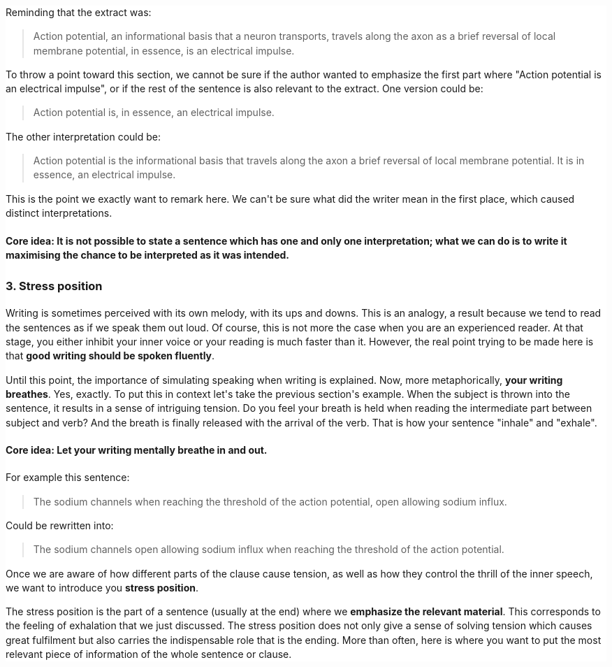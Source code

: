 Reminding that the extract was:
> Action potential, an informational basis that a neuron transports, travels along the axon as a brief reversal of local membrane potential, in essence, is an electrical impulse.

To throw a point toward this section, we cannot be sure if the author wanted to emphasize the first part where "Action potential is an electrical impulse", or if the rest of the sentence is also relevant to the extract.
One version could be:
> Action potential is, in essence, an electrical impulse.

The other interpretation could be:
> Action potential is the informational basis that travels along the axon a brief reversal of local membrane potential. It is in essence, an electrical impulse.

This is the point we exactly want to remark here. We can't be sure what did the writer mean in the first place, which caused distinct interpretations.

#### Core idea: It is not possible to state a sentence which has one and only one interpretation; what we can do is to write it maximising the chance to be interpreted as it was intended.

### 3. Stress position

Writing is sometimes perceived with its own melody, with its ups and downs. This is an analogy, a result because we tend to read the sentences as if we speak them out loud. Of course, this is not more the case when you are an experienced reader. At that stage, you either inhibit your inner voice or your reading is much faster than it. However, the real point trying to be made here is that **good writing should be spoken fluently**.

Until this point, the importance of simulating speaking when writing is explained. Now, more metaphorically, **your writing breathes**. Yes, exactly. To put this in context let's take the previous section's example. When the subject is thrown into the sentence, it results in a sense of intriguing tension. Do you feel your breath is held when reading the intermediate part between subject and verb? And the breath is finally released with the arrival of the verb. That is how your sentence "inhale" and "exhale".

#### Core idea: Let your writing mentally breathe in and out.

For example this sentence:
> The sodium channels when reaching the threshold of the action potential, open allowing sodium influx.

Could be rewritten into:
> The sodium channels open allowing sodium influx when reaching the threshold of the action potential.

Once we are aware of how different parts of the clause cause tension, as well as how they control the thrill of the inner speech, we want to introduce you **stress position**.

The stress position is the part of a sentence (usually at the end) where we **emphasize the relevant material**. This corresponds to the feeling of exhalation that we just discussed. The stress position does not only give a sense of solving tension which causes great fulfilment but also carries the indispensable role that is the ending. More than often, here is where you want to put the most relevant piece of information of the whole sentence or clause.
